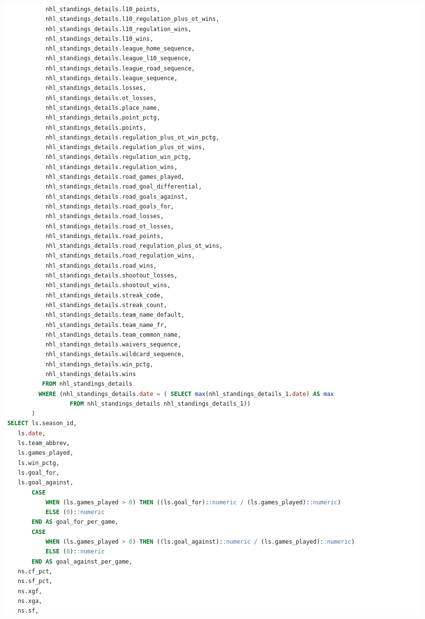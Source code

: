 ```sql
            nhl_standings_details.l10_points,
            nhl_standings_details.l10_regulation_plus_ot_wins,
            nhl_standings_details.l10_regulation_wins,
            nhl_standings_details.l10_wins,
            nhl_standings_details.league_home_sequence,
            nhl_standings_details.league_l10_sequence,
            nhl_standings_details.league_road_sequence,
            nhl_standings_details.league_sequence,
            nhl_standings_details.losses,
            nhl_standings_details.ot_losses,
            nhl_standings_details.place_name,
            nhl_standings_details.point_pctg,
            nhl_standings_details.points,
            nhl_standings_details.regulation_plus_ot_win_pctg,
            nhl_standings_details.regulation_plus_ot_wins,
            nhl_standings_details.regulation_win_pctg,
            nhl_standings_details.regulation_wins,
            nhl_standings_details.road_games_played,
            nhl_standings_details.road_goal_differential,
            nhl_standings_details.road_goals_against,
            nhl_standings_details.road_goals_for,
            nhl_standings_details.road_losses,
            nhl_standings_details.road_ot_losses,
            nhl_standings_details.road_points,
            nhl_standings_details.road_regulation_plus_ot_wins,
            nhl_standings_details.road_regulation_wins,
            nhl_standings_details.road_wins,
            nhl_standings_details.shootout_losses,
            nhl_standings_details.shootout_wins,
            nhl_standings_details.streak_code,
            nhl_standings_details.streak_count,
            nhl_standings_details.team_name_default,
            nhl_standings_details.team_name_fr,
            nhl_standings_details.team_common_name,
            nhl_standings_details.waivers_sequence,
            nhl_standings_details.wildcard_sequence,
            nhl_standings_details.win_pctg,
            nhl_standings_details.wins
           FROM nhl_standings_details
          WHERE (nhl_standings_details.date = ( SELECT max(nhl_standings_details_1.date) AS max
                   FROM nhl_standings_details nhl_standings_details_1))
        )
 SELECT ls.season_id,
    ls.date,
    ls.team_abbrev,
    ls.games_played,
    ls.win_pctg,
    ls.goal_for,
    ls.goal_against,
        CASE
            WHEN (ls.games_played > 0) THEN ((ls.goal_for)::numeric / (ls.games_played)::numeric)
            ELSE (0)::numeric
        END AS goal_for_per_game,
        CASE
            WHEN (ls.games_played > 0) THEN ((ls.goal_against)::numeric / (ls.games_played)::numeric)
            ELSE (0)::numeric
        END AS goal_against_per_game,
    ns.cf_pct,
    ns.sf_pct,
    ns.xgf,
    ns.xga,
    ns.sf,
```